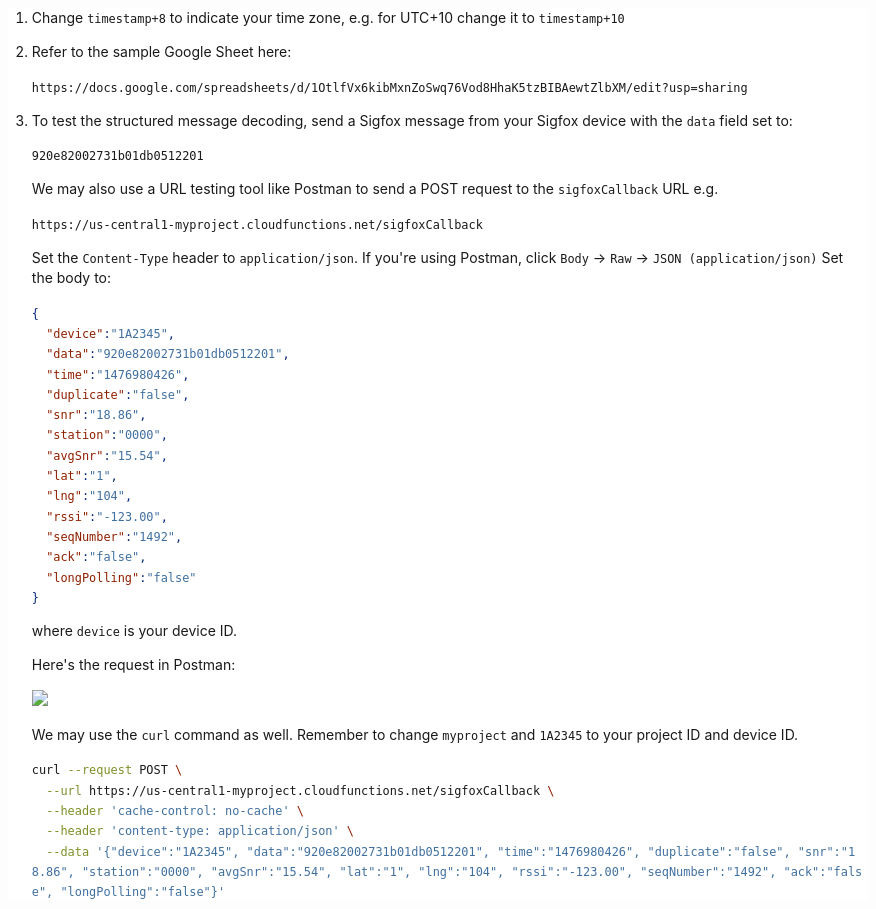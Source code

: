 1. Change `timestamp+8` to indicate your time zone, e.g. for UTC+10 change it to `timestamp+10`

1. Refer to the sample Google Sheet here:

    `https://docs.google.com/spreadsheets/d/1OtlfVx6kibMxnZoSwq76Vod8HhaK5tzBIBAewtZlbXM/edit?usp=sharing`

1. To test the structured message decoding, send a Sigfox message
    from your Sigfox device with the `data` field set to:

    ```
    920e82002731b01db0512201
    ```
   
   We may also use a URL testing tool like Postman to send a POST request to the `sigfoxCallback` URL e.g.
      
   `https://us-central1-myproject.cloudfunctions.net/sigfoxCallback`

   Set the `Content-Type` header to `application/json`. 
   If you're using Postman, click `Body` -> `Raw` -> `JSON (application/json)`
   Set the body to:
   
    ```json
    {
      "device":"1A2345",
      "data":"920e82002731b01db0512201",
      "time":"1476980426",
      "duplicate":"false",
      "snr":"18.86",
      "station":"0000",
      "avgSnr":"15.54",
      "lat":"1",
      "lng":"104",
      "rssi":"-123.00",
      "seqNumber":"1492",
      "ack":"false",
      "longPolling":"false"
    }
    ```
    where `device` is your device ID.
    
    Here's the request in Postman:
    
     [<kbd><img src="https://storage.googleapis.com/unabiz-media/sigfox-gcloud/postman-callback.png" width="1024"></kbd>](https://storage.googleapis.com/unabiz-media/sigfox-gcloud/postman-callback.png)
     
    We may use the `curl` command as well.  Remember to change `myproject` and `1A2345`
    to your project ID and device ID.

    ```bash
    curl --request POST \
      --url https://us-central1-myproject.cloudfunctions.net/sigfoxCallback \
      --header 'cache-control: no-cache' \
      --header 'content-type: application/json' \
      --data '{"device":"1A2345", "data":"920e82002731b01db0512201", "time":"1476980426", "duplicate":"false", "snr":"18.86", "station":"0000", "avgSnr":"15.54", "lat":"1", "lng":"104", "rssi":"-123.00", "seqNumber":"1492", "ack":"false", "longPolling":"false"}'
    ```
    